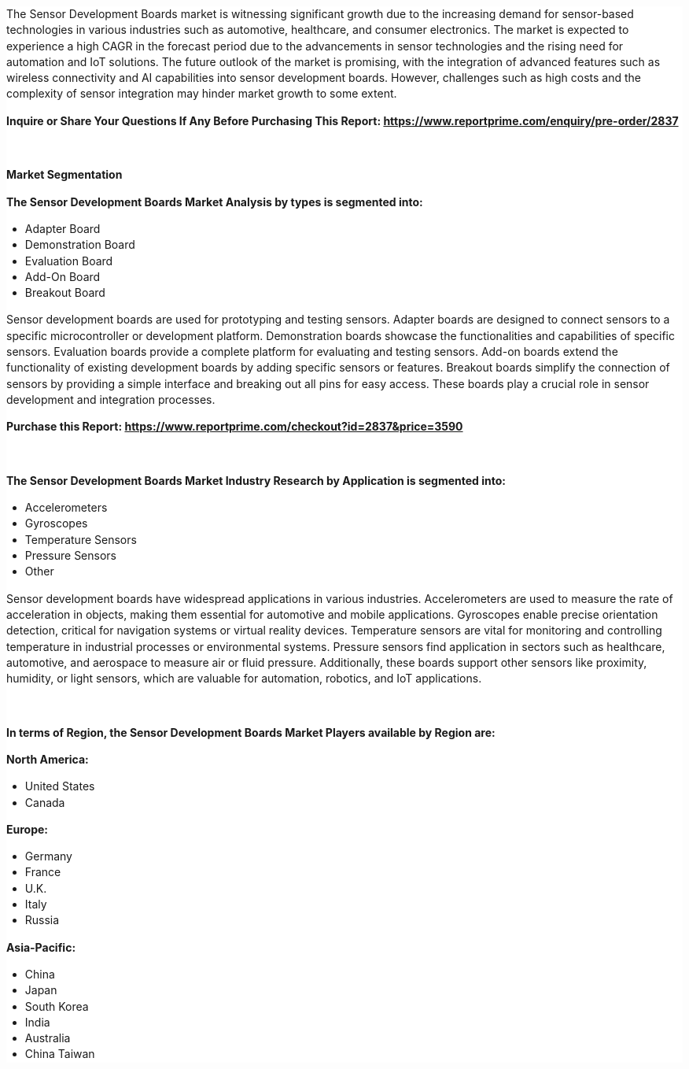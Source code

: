 <p><p>The Sensor Development Boards market is witnessing significant growth due to the increasing demand for sensor-based technologies in various industries such as automotive, healthcare, and consumer electronics. The market is expected to experience a high CAGR in the forecast period due to the advancements in sensor technologies and the rising need for automation and IoT solutions. The future outlook of the market is promising, with the integration of advanced features such as wireless connectivity and AI capabilities into sensor development boards. However, challenges such as high costs and the complexity of sensor integration may hinder market growth to some extent.</p></p>
<p><strong>Inquire or Share Your Questions If Any Before Purchasing This Report: <a href="https://www.reportprime.com/enquiry/pre-order/2837">https://www.reportprime.com/enquiry/pre-order/2837</a></strong></p>
<p>&nbsp;</p>
<p><strong>Market Segmentation</strong></p>
<p><strong>The Sensor Development Boards Market Analysis by types is segmented into:</strong></p>
<p><ul><li>Adapter Board</li><li>Demonstration Board</li><li>Evaluation Board</li><li>Add-On Board</li><li>Breakout Board</li></ul></p>
<p><p>Sensor development boards are used for prototyping and testing sensors. Adapter boards are designed to connect sensors to a specific microcontroller or development platform. Demonstration boards showcase the functionalities and capabilities of specific sensors. Evaluation boards provide a complete platform for evaluating and testing sensors. Add-on boards extend the functionality of existing development boards by adding specific sensors or features. Breakout boards simplify the connection of sensors by providing a simple interface and breaking out all pins for easy access. These boards play a crucial role in sensor development and integration processes.</p></p>
<p><strong>Purchase this Report:&nbsp;<a href="https://www.reportprime.com/checkout?id=2837&price=3590">https://www.reportprime.com/checkout?id=2837&price=3590</a></strong></p>
<p>&nbsp;</p>
<p><strong>The Sensor Development Boards Market Industry Research by Application is segmented into:</strong></p>
<p><ul><li>Accelerometers</li><li>Gyroscopes</li><li>Temperature Sensors</li><li>Pressure Sensors</li><li>Other</li></ul></p>
<p><p>Sensor development boards have widespread applications in various industries. Accelerometers are used to measure the rate of acceleration in objects, making them essential for automotive and mobile applications. Gyroscopes enable precise orientation detection, critical for navigation systems or virtual reality devices. Temperature sensors are vital for monitoring and controlling temperature in industrial processes or environmental systems. Pressure sensors find application in sectors such as healthcare, automotive, and aerospace to measure air or fluid pressure. Additionally, these boards support other sensors like proximity, humidity, or light sensors, which are valuable for automation, robotics, and IoT applications.</p></p>
<p>&nbsp;</p>
<p><strong>In terms of Region, the Sensor Development Boards Market Players available by Region are:</strong></p>
<p>
    <p> <strong> North America: </strong>
        <ul>
            <li>United States</li>
            <li>Canada</li>
        </ul>
        </p> 
    <p> <strong> Europe: </strong>
        <ul>
            <li>Germany</li>
            <li>France</li>
            <li>U.K.</li>
            <li>Italy</li>
            <li>Russia</li>
        </ul>
        </p> 
    <p> <strong> Asia-Pacific: </strong>
        <ul>
            <li>China</li>
            <li>Japan</li>
            <li>South Korea</li>
            <li>India</li>
            <li>Australia</li>
            <li>China Taiwan</li>